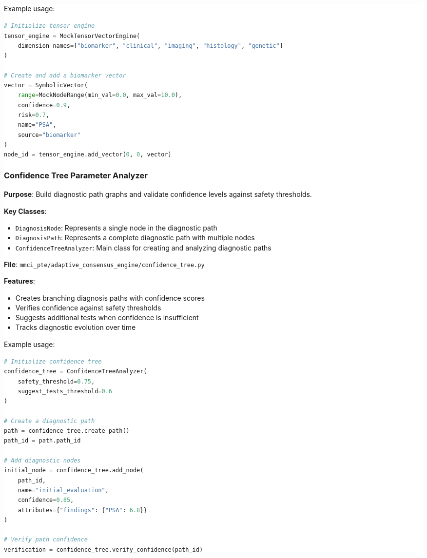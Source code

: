 Example usage:
```python
# Initialize tensor engine
tensor_engine = MockTensorVectorEngine(
    dimension_names=["biomarker", "clinical", "imaging", "histology", "genetic"]
)

# Create and add a biomarker vector
vector = SymbolicVector(
    range=MockNodeRange(min_val=0.0, max_val=10.0),
    confidence=0.9,
    risk=0.7,
    name="PSA",
    source="biomarker"
)
node_id = tensor_engine.add_vector(0, 0, vector)
```

### Confidence Tree Parameter Analyzer

**Purpose**: Build diagnostic path graphs and validate confidence levels against safety thresholds.

**Key Classes**:
- `DiagnosisNode`: Represents a single node in the diagnostic path
- `DiagnosisPath`: Represents a complete diagnostic path with multiple nodes
- `ConfidenceTreeAnalyzer`: Main class for creating and analyzing diagnostic paths

**File**: `mmci_pte/adaptive_consensus_engine/confidence_tree.py`

**Features**:
- Creates branching diagnosis paths with confidence scores
- Verifies confidence against safety thresholds
- Suggests additional tests when confidence is insufficient
- Tracks diagnostic evolution over time

Example usage:
```python
# Initialize confidence tree
confidence_tree = ConfidenceTreeAnalyzer(
    safety_threshold=0.75,
    suggest_tests_threshold=0.6
)

# Create a diagnostic path
path = confidence_tree.create_path()
path_id = path.path_id

# Add diagnostic nodes
initial_node = confidence_tree.add_node(
    path_id,
    name="initial_evaluation",
    confidence=0.85,
    attributes={"findings": {"PSA": 6.8}}
)

# Verify path confidence
verification = confidence_tree.verify_confidence(path_id)
```
